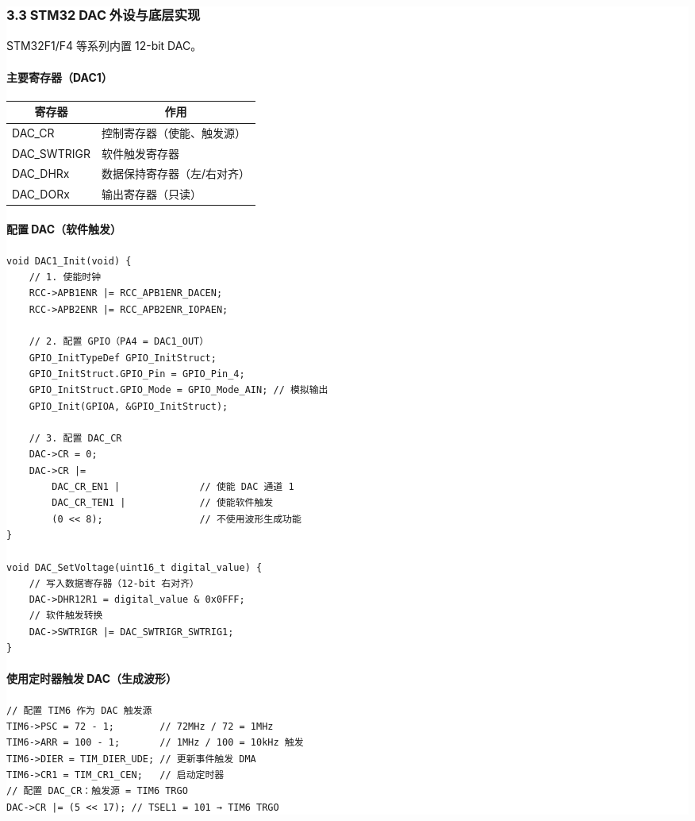 

### 3.3 STM32 DAC 外设与底层实现

STM32F1/F4 等系列内置 12-bit DAC。

#### 主要寄存器（DAC1）

| 寄存器      | 作用                        |
| ----------- | --------------------------- |
| DAC_CR      | 控制寄存器（使能、触发源）  |
| DAC_SWTRIGR | 软件触发寄存器              |
| DAC_DHRx    | 数据保持寄存器（左/右对齐） |
| DAC_DORx    | 输出寄存器（只读）          |



#### 配置 DAC（软件触发）

```Plain
void DAC1_Init(void) {
    // 1. 使能时钟
    RCC->APB1ENR |= RCC_APB1ENR_DACEN;
    RCC->APB2ENR |= RCC_APB2ENR_IOPAEN;

    // 2. 配置 GPIO（PA4 = DAC1_OUT）
    GPIO_InitTypeDef GPIO_InitStruct;
    GPIO_InitStruct.GPIO_Pin = GPIO_Pin_4;
    GPIO_InitStruct.GPIO_Mode = GPIO_Mode_AIN; // 模拟输出
    GPIO_Init(GPIOA, &GPIO_InitStruct);

    // 3. 配置 DAC_CR
    DAC->CR = 0;
    DAC->CR |= 
        DAC_CR_EN1 |              // 使能 DAC 通道 1
        DAC_CR_TEN1 |             // 使能软件触发
        (0 << 8);                 // 不使用波形生成功能
}

void DAC_SetVoltage(uint16_t digital_value) {
    // 写入数据寄存器（12-bit 右对齐）
    DAC->DHR12R1 = digital_value & 0x0FFF;
    // 软件触发转换
    DAC->SWTRIGR |= DAC_SWTRIGR_SWTRIG1;
}
```



#### 使用定时器触发 DAC（生成波形）

```Plain
// 配置 TIM6 作为 DAC 触发源
TIM6->PSC = 72 - 1;        // 72MHz / 72 = 1MHz
TIM6->ARR = 100 - 1;       // 1MHz / 100 = 10kHz 触发
TIM6->DIER = TIM_DIER_UDE; // 更新事件触发 DMA
TIM6->CR1 = TIM_CR1_CEN;   // 启动定时器
// 配置 DAC_CR：触发源 = TIM6 TRGO
DAC->CR |= (5 << 17); // TSEL1 = 101 → TIM6 TRGO
```